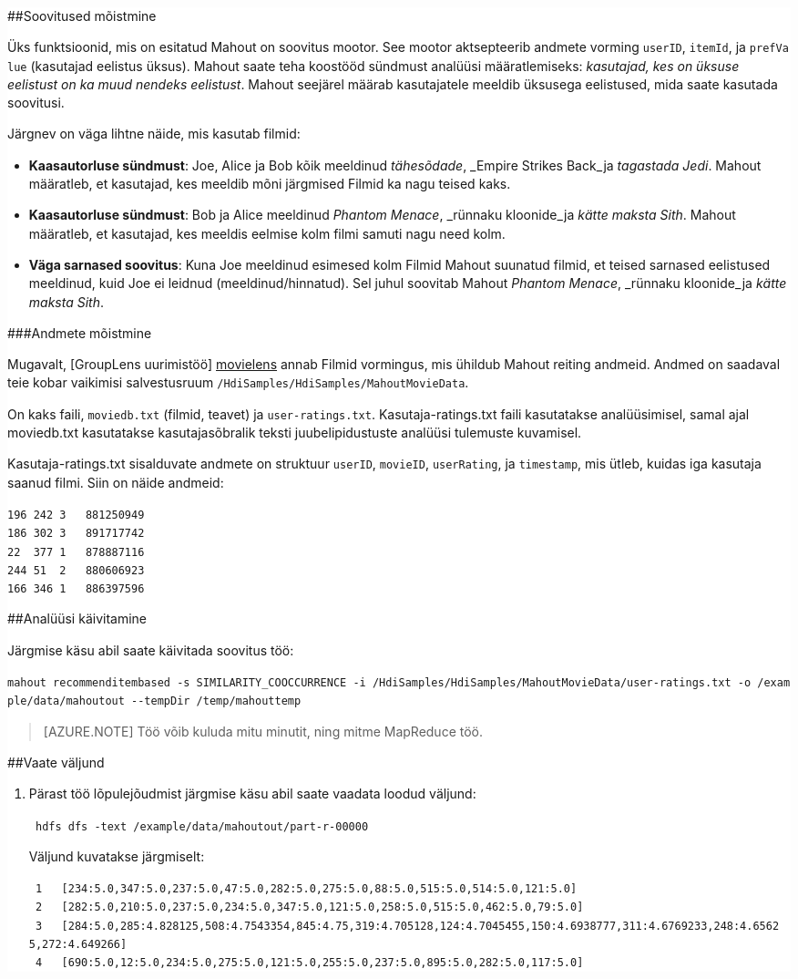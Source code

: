 ##<a name="recommendations"></a>Soovitused mõistmine

Üks funktsioonid, mis on esitatud Mahout on soovitus mootor. See mootor aktsepteerib andmete vorming `userID`, `itemId`, ja `prefValue` (kasutajad eelistus üksus). Mahout saate teha koostööd sündmust analüüsi määratlemiseks: _kasutajad, kes on üksuse eelistust on ka muud nendeks eelistust_. Mahout seejärel määrab kasutajatele meeldib üksusega eelistused, mida saate kasutada soovitusi.

Järgnev on väga lihtne näide, mis kasutab filmid:

* __Kaasautorluse sündmust__: Joe, Alice ja Bob kõik meeldinud _tähesõdade_, _Empire Strikes Back_ja _tagastada Jedi_. Mahout määratleb, et kasutajad, kes meeldib mõni järgmised Filmid ka nagu teised kaks.

* __Kaasautorluse sündmust__: Bob ja Alice meeldinud _Phantom Menace_, _rünnaku kloonide_ja _kätte maksta Sith_. Mahout määratleb, et kasutajad, kes meeldis eelmise kolm filmi samuti nagu need kolm.

* __Väga sarnased soovitus__: Kuna Joe meeldinud esimesed kolm Filmid Mahout suunatud filmid, et teised sarnased eelistused meeldinud, kuid Joe ei leidnud (meeldinud/hinnatud). Sel juhul soovitab Mahout _Phantom Menace_, _rünnaku kloonide_ja _kätte maksta Sith_.

###<a name="understanding-the-data"></a>Andmete mõistmine

Mugavalt, [GroupLens uurimistöö] [ movielens] annab Filmid vormingus, mis ühildub Mahout reiting andmeid. Andmed on saadaval teie kobar vaikimisi salvestusruum `/HdiSamples/HdiSamples/MahoutMovieData`.

On kaks faili, `moviedb.txt` (filmid, teavet) ja `user-ratings.txt`. Kasutaja-ratings.txt faili kasutatakse analüüsimisel, samal ajal moviedb.txt kasutatakse kasutajasõbralik teksti juubelipidustuste analüüsi tulemuste kuvamisel.

Kasutaja-ratings.txt sisalduvate andmete on struktuur `userID`, `movieID`, `userRating`, ja `timestamp`, mis ütleb, kuidas iga kasutaja saanud filmi. Siin on näide andmeid:


    196 242 3   881250949
    186 302 3   891717742
    22  377 1   878887116
    244 51  2   880606923
    166 346 1   886397596

##<a name="run-the-analysis"></a>Analüüsi käivitamine

Järgmise käsu abil saate käivitada soovitus töö:

    mahout recommenditembased -s SIMILARITY_COOCCURRENCE -i /HdiSamples/HdiSamples/MahoutMovieData/user-ratings.txt -o /example/data/mahoutout --tempDir /temp/mahouttemp

> [AZURE.NOTE] Töö võib kuluda mitu minutit, ning mitme MapReduce töö.

##<a name="view-the-output"></a>Vaate väljund

1. Pärast töö lõpulejõudmist järgmise käsu abil saate vaadata loodud väljund:

        hdfs dfs -text /example/data/mahoutout/part-r-00000

    Väljund kuvatakse järgmiselt:

        1   [234:5.0,347:5.0,237:5.0,47:5.0,282:5.0,275:5.0,88:5.0,515:5.0,514:5.0,121:5.0]
        2   [282:5.0,210:5.0,237:5.0,234:5.0,347:5.0,121:5.0,258:5.0,515:5.0,462:5.0,79:5.0]
        3   [284:5.0,285:4.828125,508:4.7543354,845:4.75,319:4.705128,124:4.7045455,150:4.6938777,311:4.6769233,248:4.65625,272:4.649266]
        4   [690:5.0,12:5.0,234:5.0,275:5.0,121:5.0,255:5.0,237:5.0,895:5.0,282:5.0,117:5.0]


[build]: http://mahout.apache.org/developers/buildingmahout.html
[movielens]: http://grouplens.org/datasets/movielens/
[100k]: http://files.grouplens.org/datasets/movielens/ml-100k.zip
[getstarted]: hdinsight-hadoop-linux-tutorial-get-started.md
[upload]: hdinsight-upload-data.md
[ml]: http://en.wikipedia.org/wiki/Machine_learning
[forest]: http://en.wikipedia.org/wiki/Random_forest
[management]: https://manage.windowsazure.com/
[enableremote]: ./media/hdinsight-mahout/enableremote.png
[connect]: ./media/hdinsight-mahout/connect.png
[hadoopcli]: ./media/hdinsight-mahout/hadoopcli.png
[tools]: https://github.com/Blackmist/hdinsight-tools